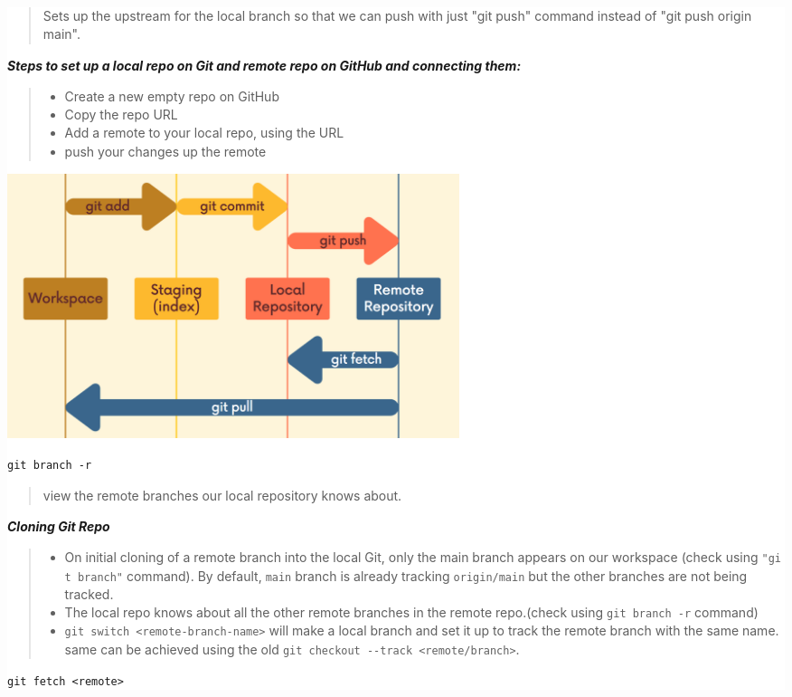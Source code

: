 > Sets up the upstream for the local branch so that we can push with just "git push" command instead of "git push origin main".

_**Steps to set up a local repo on Git and remote repo on GitHub and connecting them:**_

> - Create a new empty repo on GitHub
> - Copy the repo URL
> - Add a remote to your local repo, using the URL
> - push your changes up the remote

<img src="https://github.com/about-arun/learning/blob/git-github/images/working-of-git.png" width="500" >

```
git branch -r
```

> view the remote branches our local repository knows about.

_**Cloning Git Repo**_

> - On initial cloning of a remote branch into the local Git, only the main branch appears on our workspace (check using `"git branch"` command). By default, `main` branch is already tracking `origin/main` but the other branches are not being tracked.
> - The local repo knows about all the other remote branches in the remote repo.(check using `git branch -r` command)
> - `git switch <remote-branch-name>` will make a local branch and set it up to track the remote branch with the same name. same can be achieved using the old `git checkout --track <remote/branch>`.

```
git fetch <remote>
```
